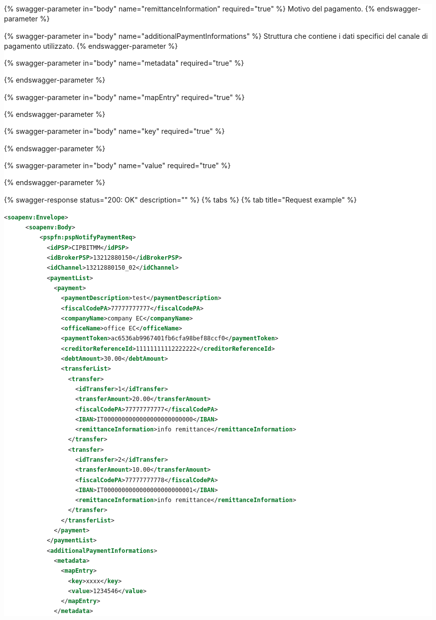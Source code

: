 {% swagger-parameter in="body" name="remittanceInformation" required="true" %}
Motivo del pagamento.
{% endswagger-parameter %}

{% swagger-parameter in="body" name="additionalPaymentInformations" %}
Struttura che contiene i dati specifici del canale di pagamento utilizzato.
{% endswagger-parameter %}

{% swagger-parameter in="body" name="metadata" required="true" %}

{% endswagger-parameter %}

{% swagger-parameter in="body" name="mapEntry" required="true" %}

{% endswagger-parameter %}

{% swagger-parameter in="body" name="key" required="true" %}

{% endswagger-parameter %}

{% swagger-parameter in="body" name="value" required="true" %}

{% endswagger-parameter %}

{% swagger-response status="200: OK" description="" %}
{% tabs %}
{% tab title="Request example" %}
```xml
<soapenv:Envelope>
      <soapenv:Body>
          <pspfn:pspNotifyPaymentReq>
            <idPSP>CIPBITMM</idPSP>
            <idBrokerPSP>13212880150</idBrokerPSP>
            <idChannel>13212880150_02</idChannel>
            <paymentList>
              <payment>
                <paymentDescription>test</paymentDescription>
                <fiscalCodePA>77777777777</fiscalCodePA>
                <companyName>company EC</companyName>
                <officeName>office EC</officeName>                        
                <paymentToken>ac6536ab9967401fb6cfa98bef88ccf0</paymentToken>
                <creditorReferenceId>11111111112222222</creditorReferenceId>
                <debtAmount>30.00</debtAmount>
                <transferList>
                  <transfer>
                    <idTransfer>1</idTransfer>
                    <transferAmount>20.00</transferAmount>
                    <fiscalCodePA>77777777777</fiscalCodePA>
                    <IBAN>IT0000000000000000000000000</IBAN>
                    <remittanceInformation>info remittance</remittanceInformation>
                  </transfer>
                  <transfer>
                    <idTransfer>2</idTransfer>
                    <transferAmount>10.00</transferAmount>
                    <fiscalCodePA>77777777778</fiscalCodePA>
                    <IBAN>IT0000000000000000000000001</IBAN>
                    <remittanceInformation>info remittance</remittanceInformation>
                  </transfer>
                </transferList> 
              </payment>
            </paymentList>                       
            <additionalPaymentInformations>
              <metadata>
                <mapEntry>
                  <key>xxxx</key>
                  <value>1234546</value>
                </mapEntry> 
              </metadata>
```